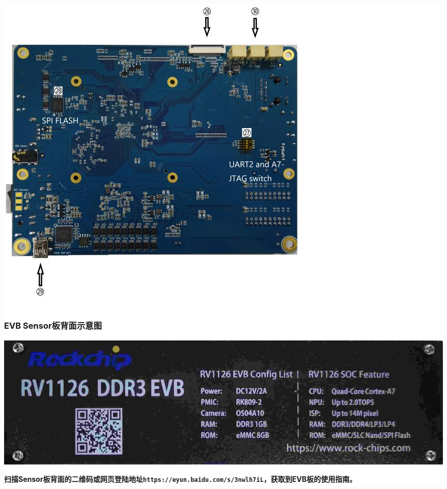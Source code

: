 ![](resources/EVB-back-view.jpg)

### EVB Sensor板背面示意图

![](resources/EVB-Sensor-board.jpg)

**扫描Sensor板背面的二维码或网页登陆地址`https://eyun.baidu.com/s/3nwlh7iL`，获取到EVB板的使用指南。**
